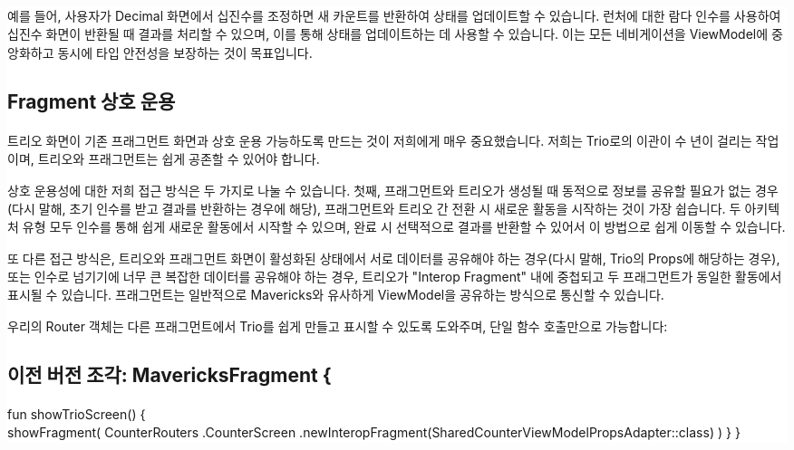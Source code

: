 예를 들어, 사용자가 Decimal 화면에서 십진수를 조정하면 새 카운트를 반환하여 상태를 업데이트할 수 있습니다. 런처에 대한 람다 인수를 사용하여 십진수 화면이 반환될 때 결과를 처리할 수 있으며, 이를 통해 상태를 업데이트하는 데 사용할 수 있습니다. 이는 모든 네비게이션을 ViewModel에 중앙화하고 동시에 타입 안전성을 보장하는 것이 목표입니다.

## Fragment 상호 운용



<ins class="adsbygoogle"
     style="display:block"
     data-ad-client="ca-pub-4877378276818686"
     data-ad-slot="1107185301"
     data-ad-format="auto"
     data-full-width-responsive="true"></ins>

<script>
     (adsbygoogle = window.adsbygoogle || []).push({});
</script>

트리오 화면이 기존 프래그먼트 화면과 상호 운용 가능하도록 만드는 것이 저희에게 매우 중요했습니다. 저희는 Trio로의 이관이 수 년이 걸리는 작업이며, 트리오와 프래그먼트는 쉽게 공존할 수 있어야 합니다.

상호 운용성에 대한 저희 접근 방식은 두 가지로 나눌 수 있습니다. 첫째, 프래그먼트와 트리오가 생성될 때 동적으로 정보를 공유할 필요가 없는 경우(다시 말해, 초기 인수를 받고 결과를 반환하는 경우에 해당), 프래그먼트와 트리오 간 전환 시 새로운 활동을 시작하는 것이 가장 쉽습니다. 두 아키텍처 유형 모두 인수를 통해 쉽게 새로운 활동에서 시작할 수 있으며, 완료 시 선택적으로 결과를 반환할 수 있어서 이 방법으로 쉽게 이동할 수 있습니다.

또 다른 접근 방식은, 트리오와 프래그먼트 화면이 활성화된 상태에서 서로 데이터를 공유해야 하는 경우(다시 말해, Trio의 Props에 해당하는 경우), 또는 인수로 넘기기에 너무 큰 복잡한 데이터를 공유해야 하는 경우, 트리오가 "Interop Fragment" 내에 중첩되고 두 프래그먼트가 동일한 활동에서 표시될 수 있습니다. 프래그먼트는 일반적으로 Mavericks와 유사하게 ViewModel을 공유하는 방식으로 통신할 수 있습니다.

우리의 Router 객체는 다른 프래그먼트에서 Trio를 쉽게 만들고 표시할 수 있도록 도와주며, 단일 함수 호출만으로 가능합니다:



<ins class="adsbygoogle"
     style="display:block"
     data-ad-client="ca-pub-4877378276818686"
     data-ad-slot="1107185301"
     data-ad-format="auto"
     data-full-width-responsive="true"></ins>

<script>
     (adsbygoogle = window.adsbygoogle || []).push({});
</script>

## 이전 버전 조각: MavericksFragment {

fun showTrioScreen() {  
 showFragment(
CounterRouters
.CounterScreen
.newInteropFragment(SharedCounterViewModelPropsAdapter::class)
)
}
}
